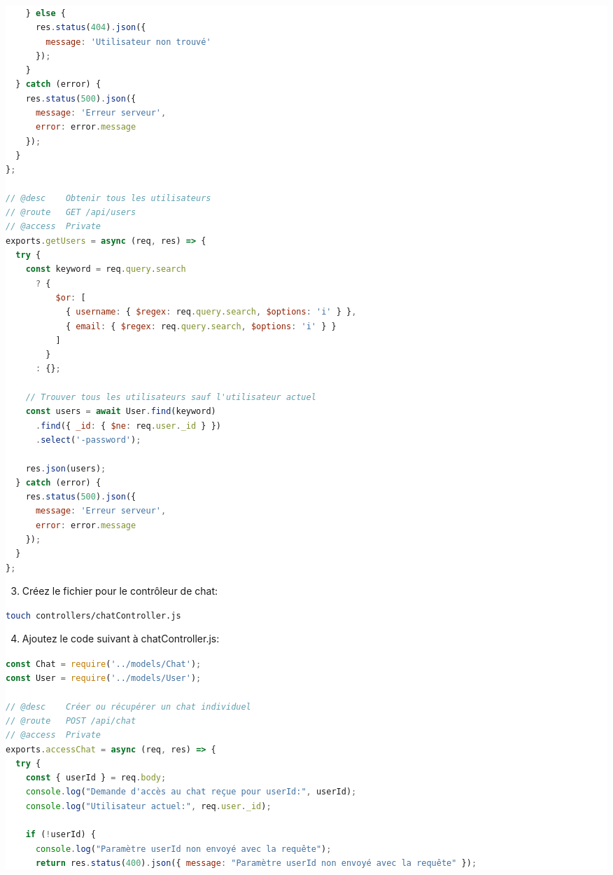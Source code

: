 ```javascript
    } else {
      res.status(404).json({ 
        message: 'Utilisateur non trouvé' 
      });
    }
  } catch (error) {
    res.status(500).json({ 
      message: 'Erreur serveur', 
      error: error.message 
    });
  }
};

// @desc    Obtenir tous les utilisateurs
// @route   GET /api/users
// @access  Private
exports.getUsers = async (req, res) => {
  try {
    const keyword = req.query.search
      ? {
          $or: [
            { username: { $regex: req.query.search, $options: 'i' } },
            { email: { $regex: req.query.search, $options: 'i' } }
          ]
        }
      : {};

    // Trouver tous les utilisateurs sauf l'utilisateur actuel
    const users = await User.find(keyword)
      .find({ _id: { $ne: req.user._id } })
      .select('-password');
    
    res.json(users);
  } catch (error) {
    res.status(500).json({ 
      message: 'Erreur serveur', 
      error: error.message 
    });
  }
};
```

3. Créez le fichier pour le contrôleur de chat:
```bash
touch controllers/chatController.js
```

4. Ajoutez le code suivant à chatController.js:

```javascript
const Chat = require('../models/Chat');
const User = require('../models/User');

// @desc    Créer ou récupérer un chat individuel
// @route   POST /api/chat
// @access  Private
exports.accessChat = async (req, res) => {
  try {
    const { userId } = req.body;
    console.log("Demande d'accès au chat reçue pour userId:", userId);
    console.log("Utilisateur actuel:", req.user._id);

    if (!userId) {
      console.log("Paramètre userId non envoyé avec la requête");
      return res.status(400).json({ message: "Paramètre userId non envoyé avec la requête" });
```